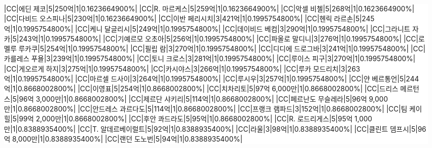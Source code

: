 |CC|에딘 제코|5|250억|1|0.1623664900%|
|CC|R. 마르케스|5|259억|1|0.1623664900%|
|CC|악셀 비첼|5|268억|1|0.1623664900%|
|CC|다비드 오스피나|5|230억|1|0.1623664900%|
|CC|이반 페리시치|3|421억|1|0.1995754800%|
|CC|헨릭 라르손|5|245억|1|0.1995754800%|
|CC|케니 달글리시|5|249억|1|0.1995754800%|
|CC|데이비드 베컴|3|290억|1|0.1995754800%|
|CC|그라니트 자카|5|243억|1|0.1995754800%|
|CC|기예르모 오초아|5|256억|1|0.1995754800%|
|CC|파올로 말디니|3|276억|1|0.1995754800%|
|CC|로멜루 루카쿠|5|254억|1|0.1995754800%|
|CC|필립 람|3|270억|1|0.1995754800%|
|CC|디디에 드로그바|3|241억|1|0.1995754800%|
|CC|카를레스 푸욜|3|239억|1|0.1995754800%|
|CC|토니 크로스|3|281억|1|0.1995754800%|
|CC|루이스 피구|3|270억|1|0.1995754800%|
|CC|게오르게 하지|3|275억|1|0.1995754800%|
|CC|카시야스|3|266억|1|0.1995754800%|
|CC|루카 모드리치|3|263억|1|0.1995754800%|
|CC|마르셀 드사이|3|264억|1|0.1995754800%|
|CC|루시우|3|257억|1|0.1995754800%|
|CC|얀 베르통언|5|244억|1|0.8668002800%|
|CC|이영표|5|254억|1|0.8668002800%|
|CC|치차리토|5|97억 6,000만|1|0.8668002800%|
|CC|드리스 메르턴스|5|96억 3,000만|1|0.8668002800%|
|CC|제르단 샤키리|5|114억|1|0.8668002800%|
|CC|페르난도 무슬레라|5|96억 9,000만|1|0.8668002800%|
|CC|안드레스 과르다도|5|114억|1|0.8668002800%|
|CC|프랭크 램파드|3|152억|1|0.8668002800%|
|CC|팀 케이힐|5|99억 2,000만|1|0.8668002800%|
|CC|후안 콰드라도|5|95억|1|0.8668002800%|
|CC|R. 로드리게스|5|95억 1,000만|1|0.8388935400%|
|CC|T. 알데르베이럴트|5|92억|1|0.8388935400%|
|CC|라울|3|98억|1|0.8388935400%|
|CC|클린트 뎀프시|5|96억 8,000만|1|0.8388935400%|
|CC|랜던 도노번|5|94억|1|0.8388935400%|
